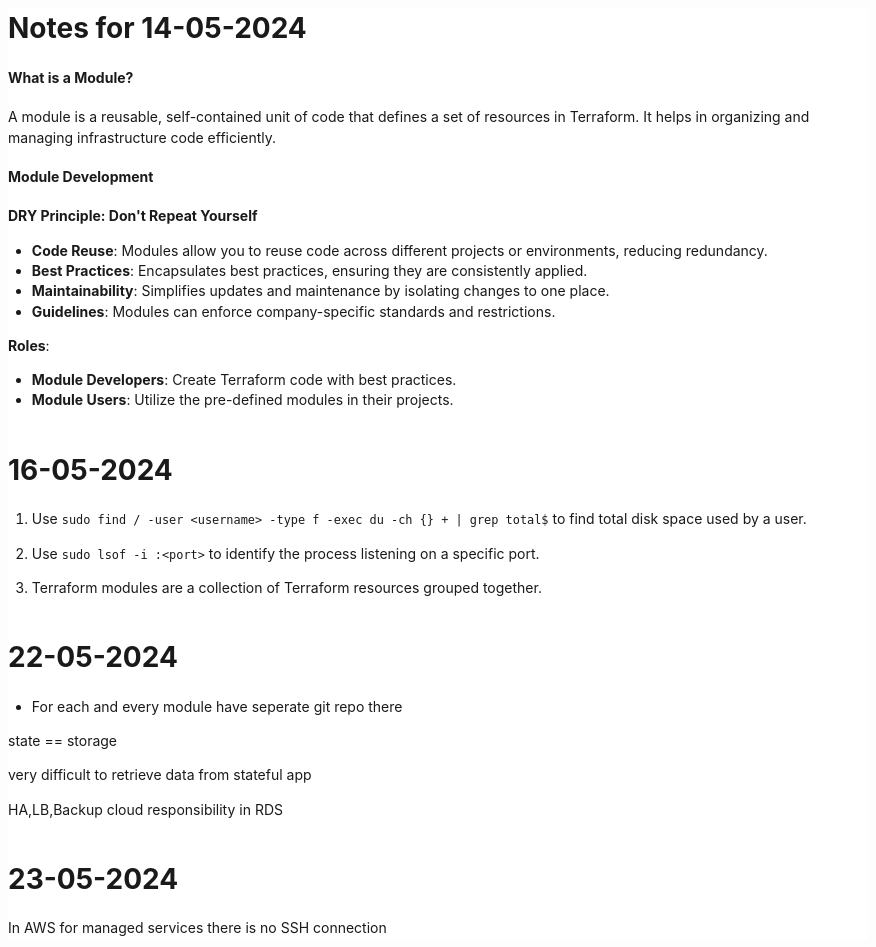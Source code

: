 
# Notes for 14-05-2024

#### What is a Module?

A module is a reusable, self-contained unit of code that defines a set of resources in Terraform. It helps in organizing and managing infrastructure code efficiently.

#### Module Development
**DRY Principle: Don't Repeat Yourself**

- **Code Reuse**: Modules allow you to reuse code across different projects or environments, reducing redundancy.
- **Best Practices**: Encapsulates best practices, ensuring they are consistently applied.
- **Maintainability**: Simplifies updates and maintenance by isolating changes to one place.
- **Guidelines**: Modules can enforce company-specific standards and restrictions.

**Roles**:
- **Module Developers**: Create Terraform code with best practices.
- **Module Users**: Utilize the pre-defined modules in their projects.

# 16-05-2024
1. Use `sudo find / -user <username> -type f -exec du -ch {} + | grep total$` to find total disk space used by a user.

2. Use `sudo lsof -i :<port>` to identify the process listening on a specific port.

3. Terraform modules are a collection of Terraform resources grouped together.



















# 22-05-2024
- For each and every module have seperate git repo there

state == storage

very difficult to retrieve data from stateful app

HA,LB,Backup cloud responsibility in RDS

# 23-05-2024
In AWS for managed services there is no SSH connection
